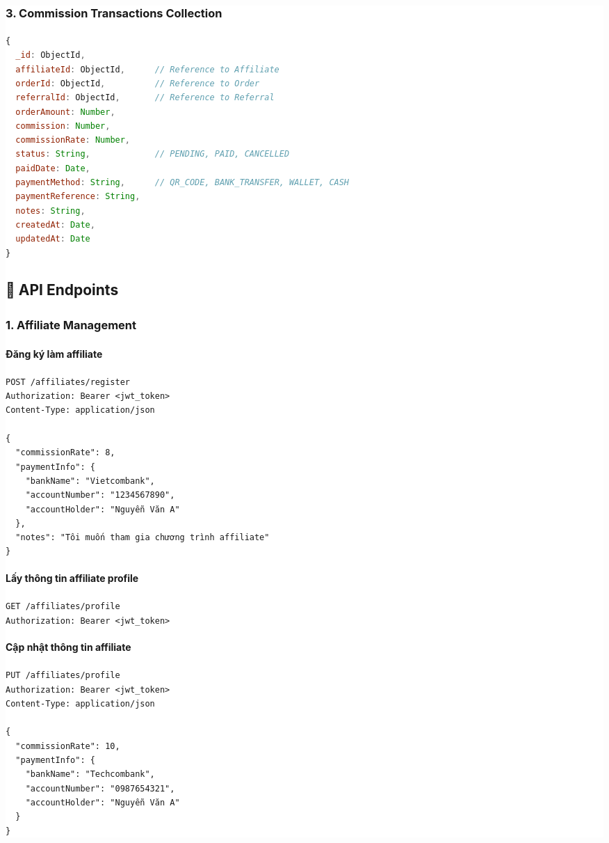### 3. Commission Transactions Collection
```javascript
{
  _id: ObjectId,
  affiliateId: ObjectId,      // Reference to Affiliate
  orderId: ObjectId,          // Reference to Order
  referralId: ObjectId,       // Reference to Referral
  orderAmount: Number,
  commission: Number,
  commissionRate: Number,
  status: String,             // PENDING, PAID, CANCELLED
  paidDate: Date,
  paymentMethod: String,      // QR_CODE, BANK_TRANSFER, WALLET, CASH
  paymentReference: String,
  notes: String,
  createdAt: Date,
  updatedAt: Date
}
```

## 🔌 API Endpoints

### 1. Affiliate Management

#### Đăng ký làm affiliate
```http
POST /affiliates/register
Authorization: Bearer <jwt_token>
Content-Type: application/json

{
  "commissionRate": 8,
  "paymentInfo": {
    "bankName": "Vietcombank",
    "accountNumber": "1234567890",
    "accountHolder": "Nguyễn Văn A"
  },
  "notes": "Tôi muốn tham gia chương trình affiliate"
}
```

#### Lấy thông tin affiliate profile
```http
GET /affiliates/profile
Authorization: Bearer <jwt_token>
```

#### Cập nhật thông tin affiliate
```http
PUT /affiliates/profile
Authorization: Bearer <jwt_token>
Content-Type: application/json

{
  "commissionRate": 10,
  "paymentInfo": {
    "bankName": "Techcombank",
    "accountNumber": "0987654321",
    "accountHolder": "Nguyễn Văn A"
  }
}
```
